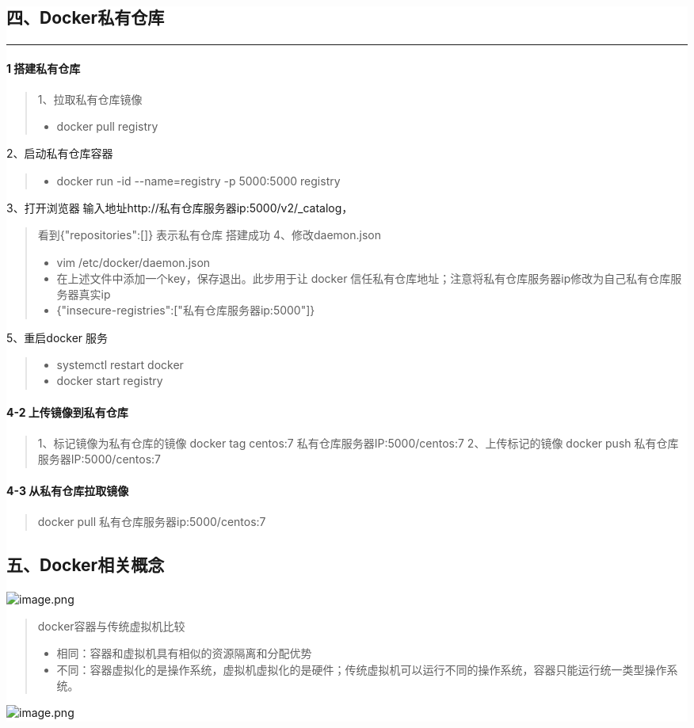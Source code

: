 
## 四、Docker私有仓库

---

#### 1 搭建私有仓库
> 1、拉取私有仓库镜像
> - docker pull registry
> 
2、启动私有仓库容器
> - docker run -id --name=registry -p 5000:5000 registry
> 
3、打开浏览器 输入地址http://私有仓库服务器ip:5000/v2/_catalog，
> 看到{"repositories":[]} 表示私有仓库 搭建成功
> 4、修改daemon.json
> - vim /etc/docker/daemon.json
> - 在上述文件中添加一个key，保存退出。此步用于让 docker 信任私有仓库地址；注意将私有仓库服务器ip修改为自己私有仓库服务器真实ip
> - {"insecure-registries":["私有仓库服务器ip:5000"]}
> 
5、重启docker 服务
> - systemctl restart docker
> - docker start registry

#### 4-2 上传镜像到私有仓库
> 1、标记镜像为私有仓库的镜像
> docker tag centos:7 私有仓库服务器IP:5000/centos:7
> 2、上传标记的镜像
> docker push 私有仓库服务器IP:5000/centos:7

#### 4-3 从私有仓库拉取镜像
> docker pull 私有仓库服务器ip:5000/centos:7


## 五、Docker相关概念
![image.png](https://cdn.nlark.com/yuque/0/2021/png/358819/1630838686450-52d7d239-b044-40aa-be45-5e91a8b160d9.png#clientId=ue6ba99a4-2430-4&from=paste&height=476&id=udd163364&margin=%5Bobject%20Object%5D&name=image.png&originHeight=621&originWidth=413&originalType=binary&ratio=1&size=124725&status=done&style=none&taskId=u85af19d6-fc2e-4c6c-8603-3982ad75ef4&width=316.65625)
> docker容器与传统虚拟机比较
> - 相同：容器和虚拟机具有相似的资源隔离和分配优势
> - 不同：容器虚拟化的是操作系统，虚拟机虚拟化的是硬件；传统虚拟机可以运行不同的操作系统，容器只能运行统一类型操作系统。
> 
![image.png](https://cdn.nlark.com/yuque/0/2021/png/358819/1630838866544-eedcc664-4b72-4279-bde5-df04d4bf357a.png#clientId=ue6ba99a4-2430-4&from=paste&height=226&id=u8b0a675f&margin=%5Bobject%20Object%5D&name=image.png&originHeight=258&originWidth=755&originalType=binary&ratio=1&size=76482&status=done&style=none&taskId=u867c49dd-e341-4a2d-a70e-1bc4a027c4c&width=661.6619262695312)

